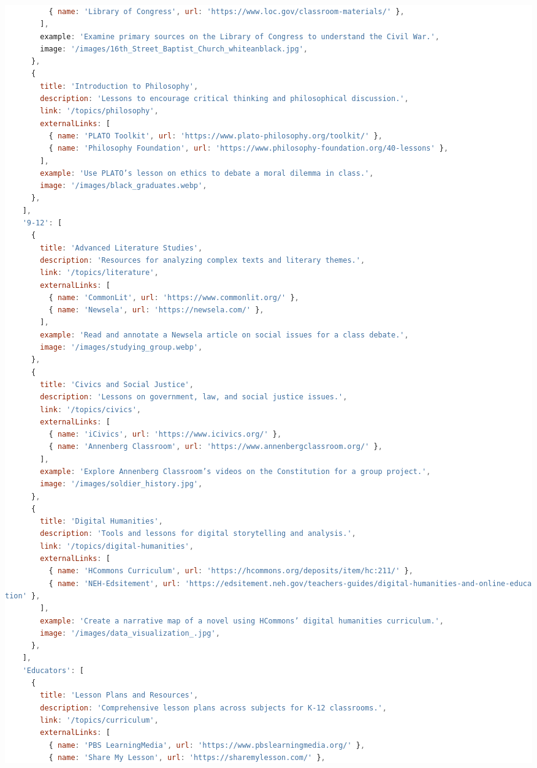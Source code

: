 ```jsx
          { name: 'Library of Congress', url: 'https://www.loc.gov/classroom-materials/' },
        ],
        example: 'Examine primary sources on the Library of Congress to understand the Civil War.',
        image: '/images/16th_Street_Baptist_Church_whiteanblack.jpg',
      },
      {
        title: 'Introduction to Philosophy',
        description: 'Lessons to encourage critical thinking and philosophical discussion.',
        link: '/topics/philosophy',
        externalLinks: [
          { name: 'PLATO Toolkit', url: 'https://www.plato-philosophy.org/toolkit/' },
          { name: 'Philosophy Foundation', url: 'https://www.philosophy-foundation.org/40-lessons' },
        ],
        example: 'Use PLATO’s lesson on ethics to debate a moral dilemma in class.',
        image: '/images/black_graduates.webp',
      },
    ],
    '9-12': [
      {
        title: 'Advanced Literature Studies',
        description: 'Resources for analyzing complex texts and literary themes.',
        link: '/topics/literature',
        externalLinks: [
          { name: 'CommonLit', url: 'https://www.commonlit.org/' },
          { name: 'Newsela', url: 'https://newsela.com/' },
        ],
        example: 'Read and annotate a Newsela article on social issues for a class debate.',
        image: '/images/studying_group.webp',
      },
      {
        title: 'Civics and Social Justice',
        description: 'Lessons on government, law, and social justice issues.',
        link: '/topics/civics',
        externalLinks: [
          { name: 'iCivics', url: 'https://www.icivics.org/' },
          { name: 'Annenberg Classroom', url: 'https://www.annenbergclassroom.org/' },
        ],
        example: 'Explore Annenberg Classroom’s videos on the Constitution for a group project.',
        image: '/images/soldier_history.jpg',
      },
      {
        title: 'Digital Humanities',
        description: 'Tools and lessons for digital storytelling and analysis.',
        link: '/topics/digital-humanities',
        externalLinks: [
          { name: 'HCommons Curriculum', url: 'https://hcommons.org/deposits/item/hc:211/' },
          { name: 'NEH-Edsitement', url: 'https://edsitement.neh.gov/teachers-guides/digital-humanities-and-online-education' },
        ],
        example: 'Create a narrative map of a novel using HCommons’ digital humanities curriculum.',
        image: '/images/data_visualization_.jpg',
      },
    ],
    'Educators': [
      {
        title: 'Lesson Plans and Resources',
        description: 'Comprehensive lesson plans across subjects for K-12 classrooms.',
        link: '/topics/curriculum',
        externalLinks: [
          { name: 'PBS LearningMedia', url: 'https://www.pbslearningmedia.org/' },
          { name: 'Share My Lesson', url: 'https://sharemylesson.com/' },
```